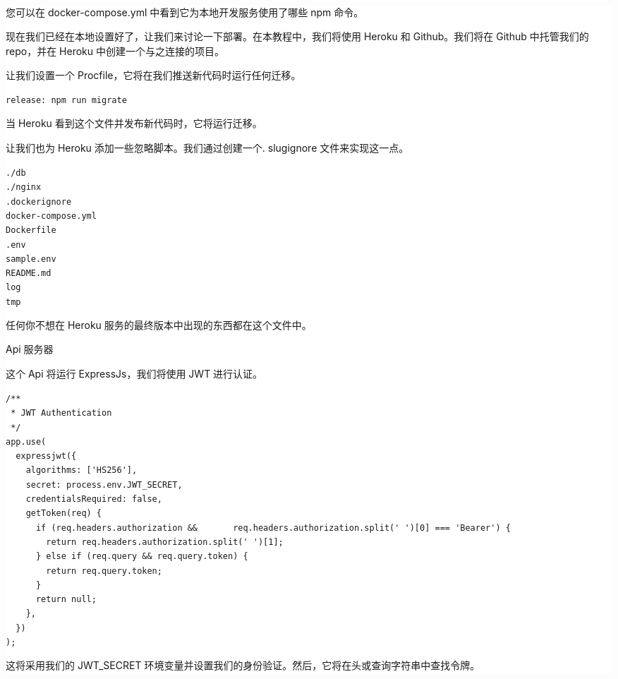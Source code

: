 您可以在 docker-compose.yml 中看到它为本地开发服务使用了哪些 npm 命令。

现在我们已经在本地设置好了，让我们来讨论一下部署。在本教程中，我们将使用 Heroku 和 Github。我们将在 Github 中托管我们的 repo，并在 Heroku 中创建一个与之连接的项目。

让我们设置一个 Procfile，它将在我们推送新代码时运行任何迁移。

```
release: npm run migrate
```

当 Heroku 看到这个文件并发布新代码时，它将运行迁移。

让我们也为 Heroku 添加一些忽略脚本。我们通过创建一个. slugignore 文件来实现这一点。

```
./db
./nginx
.dockerignore
docker-compose.yml
Dockerfile
.env
sample.env
README.md
log
tmp
```

任何你不想在 Heroku 服务的最终版本中出现的东西都在这个文件中。

Api 服务器

这个 Api 将运行 ExpressJs，我们将使用 JWT 进行认证。

```
/** 
 * JWT Authentication 
 */
app.use(  
  expressjwt({    
    algorithms: ['HS256'],    
    secret: process.env.JWT_SECRET,    
    credentialsRequired: false,   
    getToken(req) {     
      if (req.headers.authorization &&       req.headers.authorization.split(' ')[0] === 'Bearer') {       
        return req.headers.authorization.split(' ')[1];      
      } else if (req.query && req.query.token) {        
        return req.query.token;      
      }      
      return null;    
    },  
  })
);
```

这将采用我们的 JWT_SECRET 环境变量并设置我们的身份验证。然后，它将在头或查询字符串中查找令牌。
